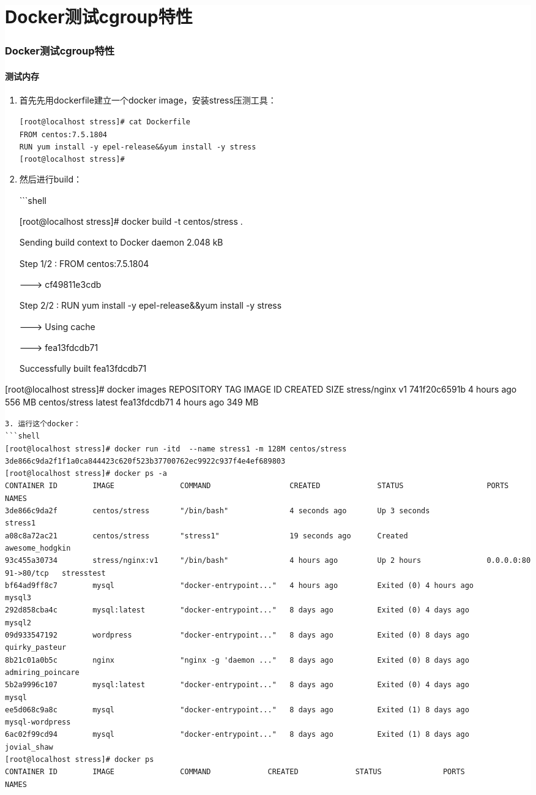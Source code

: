 # Docker测试cgroup特性

### Docker测试cgroup特性

#### 测试内存

1. 首先先用dockerfile建立一个docker image，安装stress压测工具：

   ```text
   [root@localhost stress]# cat Dockerfile 
   FROM centos:7.5.1804
   RUN yum install -y epel-release&&yum install -y stress
   [root@localhost stress]#
   ```

2. 然后进行build：

   \`\`\`shell

   \[root@localhost stress\]\# docker build -t centos/stress .

   Sending build context to Docker daemon 2.048 kB

   Step 1/2 : FROM centos:7.5.1804

   ---&gt; cf49811e3cdb

   Step 2/2 : RUN yum install -y epel-release&&yum install -y stress

   ---&gt; Using cache

   ---&gt; fea13fdcdb71

   Successfully built fea13fdcdb71

\[root@localhost stress\]\# docker images REPOSITORY TAG IMAGE ID CREATED SIZE stress/nginx v1 741f20c6591b 4 hours ago 556 MB centos/stress latest fea13fdcdb71 4 hours ago 349 MB

```text
3. 运行这个docker：
```shell
[root@localhost stress]# docker run -itd  --name stress1 -m 128M centos/stress
3de866c9da2f1f1a0ca844423c620f523b37700762ec9922c937f4e4ef689803
[root@localhost stress]# docker ps -a
CONTAINER ID        IMAGE               COMMAND                  CREATED             STATUS                   PORTS                  NAMES
3de866c9da2f        centos/stress       "/bin/bash"              4 seconds ago       Up 3 seconds                                    stress1
a08c8a72ac21        centos/stress       "stress1"                19 seconds ago      Created                                         awesome_hodgkin
93c455a30734        stress/nginx:v1     "/bin/bash"              4 hours ago         Up 2 hours               0.0.0.0:8091->80/tcp   stresstest
bf64ad9ff8c7        mysql               "docker-entrypoint..."   4 hours ago         Exited (0) 4 hours ago                          mysql3
292d858cba4c        mysql:latest        "docker-entrypoint..."   8 days ago          Exited (0) 4 days ago                           mysql2
09d933547192        wordpress           "docker-entrypoint..."   8 days ago          Exited (0) 8 days ago                           quirky_pasteur
8b21c01a0b5c        nginx               "nginx -g 'daemon ..."   8 days ago          Exited (0) 8 days ago                           admiring_poincare
5b2a9996c107        mysql:latest        "docker-entrypoint..."   8 days ago          Exited (0) 4 days ago                           mysql
ee5d068c9a8c        mysql               "docker-entrypoint..."   8 days ago          Exited (1) 8 days ago                           mysql-wordpress
6ac02f99cd94        mysql               "docker-entrypoint..."   8 days ago          Exited (1) 8 days ago                           jovial_shaw
[root@localhost stress]# docker ps
CONTAINER ID        IMAGE               COMMAND             CREATED             STATUS              PORTS                  NAMES
```